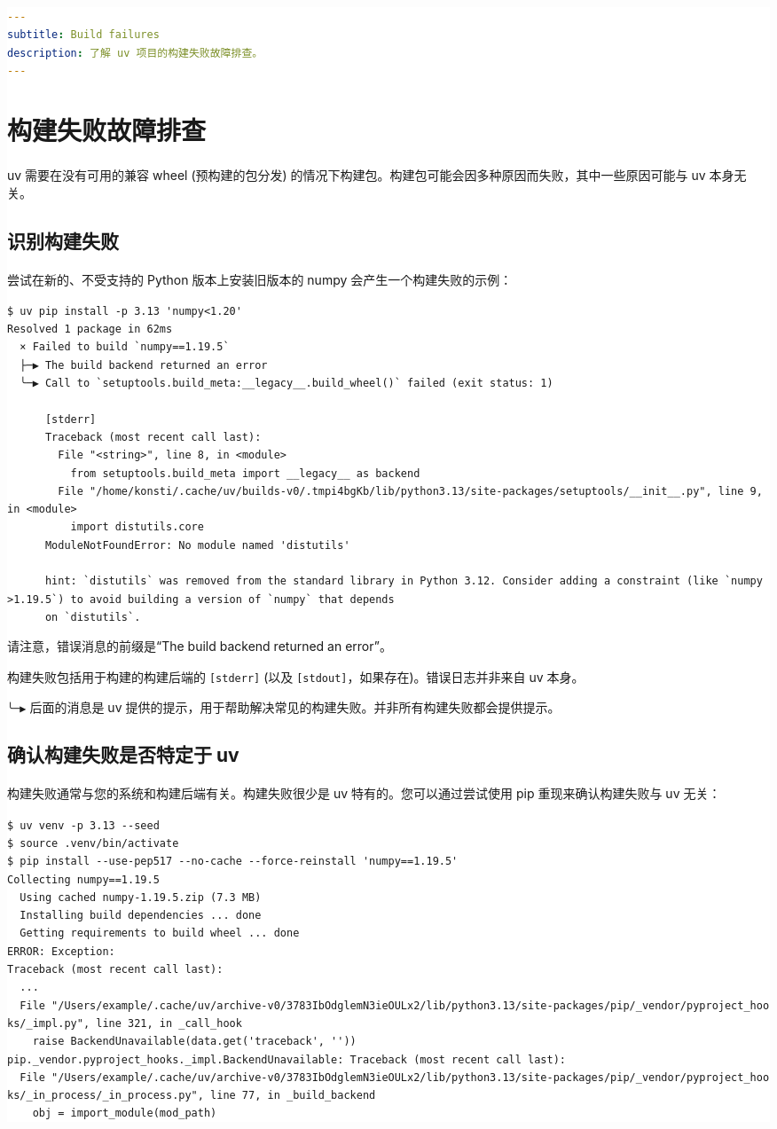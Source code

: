 ```yaml
---
subtitle: Build failures
description: 了解 uv 项目的构建失败故障排查。
---
```


# 构建失败故障排查

uv 需要在没有可用的兼容 wheel (预构建的包分发) 的情况下构建包。构建包可能会因多种原因而失败，其中一些原因可能与 uv 本身无关。

## 识别构建失败

尝试在新的、不受支持的 Python 版本上安装旧版本的 numpy 会产生一个构建失败的示例：

```console
$ uv pip install -p 3.13 'numpy<1.20'
Resolved 1 package in 62ms
  × Failed to build `numpy==1.19.5`
  ├─▶ The build backend returned an error
  ╰─▶ Call to `setuptools.build_meta:__legacy__.build_wheel()` failed (exit status: 1)

      [stderr]
      Traceback (most recent call last):
        File "<string>", line 8, in <module>
          from setuptools.build_meta import __legacy__ as backend
        File "/home/konsti/.cache/uv/builds-v0/.tmpi4bgKb/lib/python3.13/site-packages/setuptools/__init__.py", line 9, in <module>
          import distutils.core
      ModuleNotFoundError: No module named 'distutils'

      hint: `distutils` was removed from the standard library in Python 3.12. Consider adding a constraint (like `numpy >1.19.5`) to avoid building a version of `numpy` that depends
      on `distutils`.
```

请注意，错误消息的前缀是“The build backend returned an error”。

构建失败包括用于构建的构建后端的 `[stderr]` (以及 `[stdout]`，如果存在)。错误日志并非来自 uv 本身。

`╰─▶` 后面的消息是 uv 提供的提示，用于帮助解决常见的构建失败。并非所有构建失败都会提供提示。

## 确认构建失败是否特定于 uv

构建失败通常与您的系统和构建后端有关。构建失败很少是 uv 特有的。您可以通过尝试使用 pip 重现来确认构建失败与 uv 无关：

```console
$ uv venv -p 3.13 --seed
$ source .venv/bin/activate
$ pip install --use-pep517 --no-cache --force-reinstall 'numpy==1.19.5'
Collecting numpy==1.19.5
  Using cached numpy-1.19.5.zip (7.3 MB)
  Installing build dependencies ... done
  Getting requirements to build wheel ... done
ERROR: Exception:
Traceback (most recent call last):
  ...
  File "/Users/example/.cache/uv/archive-v0/3783IbOdglemN3ieOULx2/lib/python3.13/site-packages/pip/_vendor/pyproject_hooks/_impl.py", line 321, in _call_hook
    raise BackendUnavailable(data.get('traceback', ''))
pip._vendor.pyproject_hooks._impl.BackendUnavailable: Traceback (most recent call last):
  File "/Users/example/.cache/uv/archive-v0/3783IbOdglemN3ieOULx2/lib/python3.13/site-packages/pip/_vendor/pyproject_hooks/_in_process/_in_process.py", line 77, in _build_backend
    obj = import_module(mod_path)
```